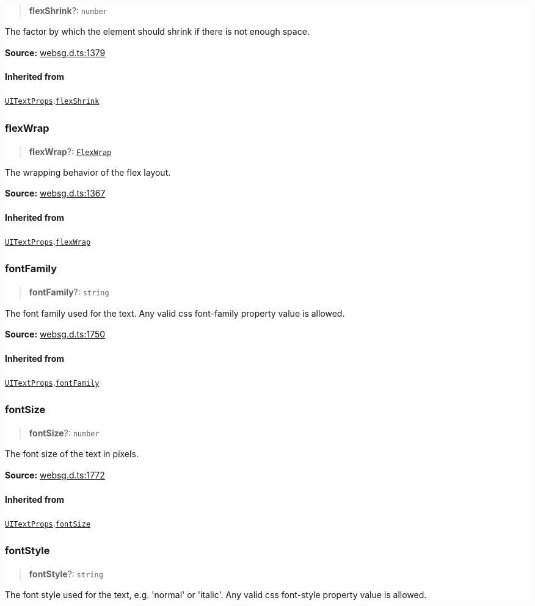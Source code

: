 > **flexShrink**?: `number`

The factor by which the element should shrink if there is not enough space.

**Source:** [websg.d.ts:1379](https://github.com/thirdroom/thirdroom/blob/4c397b03/packages/websg-types/types/websg.d.ts#L1379)

#### Inherited from

[`UITextProps`](interface.UITextProps.md).[`flexShrink`](interface.UITextProps.md#flexshrink)

### flexWrap

> **flexWrap**?: [`FlexWrap`](../type-aliases/type-alias.FlexWrap.md)

The wrapping behavior of the flex layout.

**Source:** [websg.d.ts:1367](https://github.com/thirdroom/thirdroom/blob/4c397b03/packages/websg-types/types/websg.d.ts#L1367)

#### Inherited from

[`UITextProps`](interface.UITextProps.md).[`flexWrap`](interface.UITextProps.md#flexwrap)

### fontFamily

> **fontFamily**?: `string`

The font family used for the text.
Any valid css font-family property value is allowed.

**Source:** [websg.d.ts:1750](https://github.com/thirdroom/thirdroom/blob/4c397b03/packages/websg-types/types/websg.d.ts#L1750)

#### Inherited from

[`UITextProps`](interface.UITextProps.md).[`fontFamily`](interface.UITextProps.md#fontfamily)

### fontSize

> **fontSize**?: `number`

The font size of the text in pixels.

**Source:** [websg.d.ts:1772](https://github.com/thirdroom/thirdroom/blob/4c397b03/packages/websg-types/types/websg.d.ts#L1772)

#### Inherited from

[`UITextProps`](interface.UITextProps.md).[`fontSize`](interface.UITextProps.md#fontsize)

### fontStyle

> **fontStyle**?: `string`

The font style used for the text, e.g. 'normal' or 'italic'.
Any valid css font-style property value is allowed.
